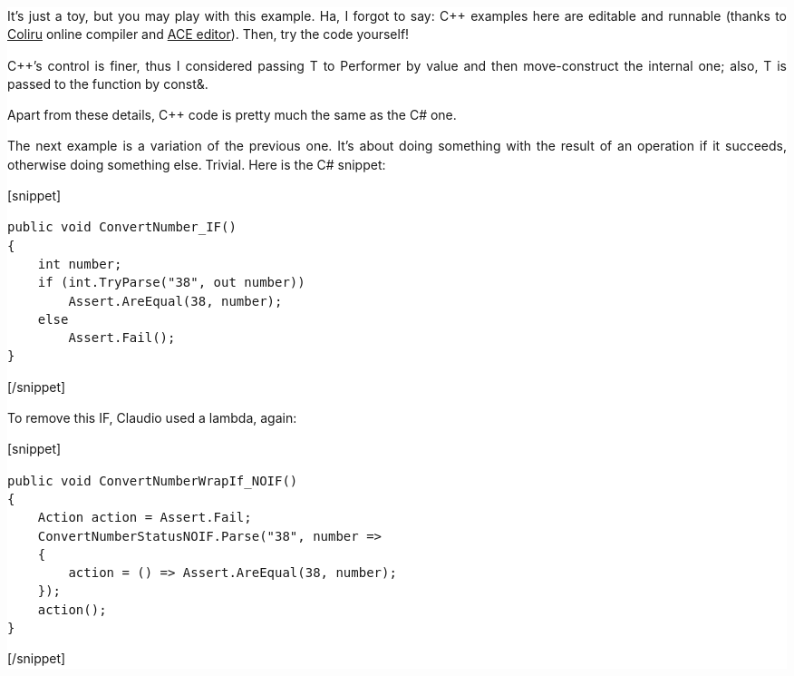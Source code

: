 <p style="text-align: justify;">
  It&#8217;s just a toy, but you may play with this example. Ha, I forgot to say: C++ examples here are editable and runnable (thanks to <a href="http://www.stacked-crooked.com" target="_blank">Coliru</a> online compiler and <a href="http://ace.c9.io/#nav=about" target="_blank">ACE editor</a>). Then, try the code yourself!
</p>

<p style="text-align: justify;">
  C++&#8217;s control is finer, thus I considered passing T to Performer by value and then move-construct the internal one; also, T is passed to the function by const&.
</p>

Apart from these details, C++ code is pretty much the same as the C# one.

<p style="text-align: justify;">
  The next example is a variation of the previous one. It&#8217;s about doing something with the result of an operation if it succeeds, otherwise doing something else. Trivial. Here is the C# snippet:
</p>

<p style="text-align: justify;">
  [snippet]
</p>

<pre>public void ConvertNumber_IF()
{
    int number;
    if (int.TryParse("38", out number))
        Assert.AreEqual(38, number);
    else
        Assert.Fail();
}</pre>

<p style="text-align: justify;">
  [/snippet]
</p>

<p style="text-align: justify;">
  To remove this IF, Claudio used a lambda, again:
</p>

<p style="text-align: justify;">
  [snippet]
</p>

<pre>public void ConvertNumberWrapIf_NOIF()
{
    Action action = Assert.Fail;
    ConvertNumberStatusNOIF.Parse("38", number =&gt;
    {
        action = () =&gt; Assert.AreEqual(38, number);
    });
    action();
}</pre>

<p style="text-align: justify;">
  [/snippet]
</p>
